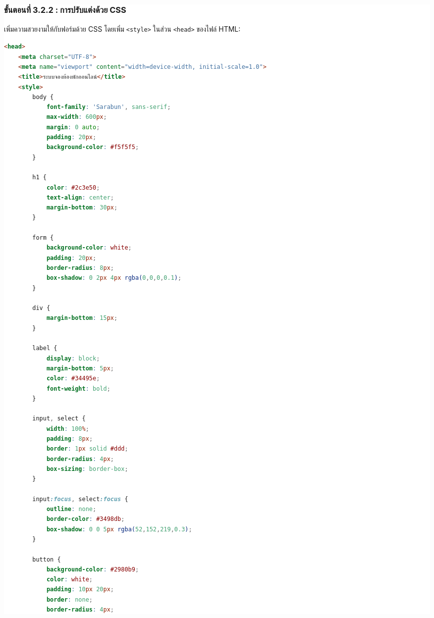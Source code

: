 ```html
```

### ขั้นตอนที่ 3.2.2 : การปรับแต่งด้วย CSS

เพิ่มความสวยงามให้กับฟอร์มด้วย CSS โดยเพิ่ม `<style>` ในส่วน `<head>` ของไฟล์ HTML:

```html
<head>
    <meta charset="UTF-8">
    <meta name="viewport" content="width=device-width, initial-scale=1.0">
    <title>ระบบจองห้องพักออนไลน์</title>
    <style>
        body {
            font-family: 'Sarabun', sans-serif;
            max-width: 600px;
            margin: 0 auto;
            padding: 20px;
            background-color: #f5f5f5;
        }

        h1 {
            color: #2c3e50;
            text-align: center;
            margin-bottom: 30px;
        }

        form {
            background-color: white;
            padding: 20px;
            border-radius: 8px;
            box-shadow: 0 2px 4px rgba(0,0,0,0.1);
        }

        div {
            margin-bottom: 15px;
        }

        label {
            display: block;
            margin-bottom: 5px;
            color: #34495e;
            font-weight: bold;
        }

        input, select {
            width: 100%;
            padding: 8px;
            border: 1px solid #ddd;
            border-radius: 4px;
            box-sizing: border-box;
        }

        input:focus, select:focus {
            outline: none;
            border-color: #3498db;
            box-shadow: 0 0 5px rgba(52,152,219,0.3);
        }

        button {
            background-color: #2980b9;
            color: white;
            padding: 10px 20px;
            border: none;
            border-radius: 4px;
```